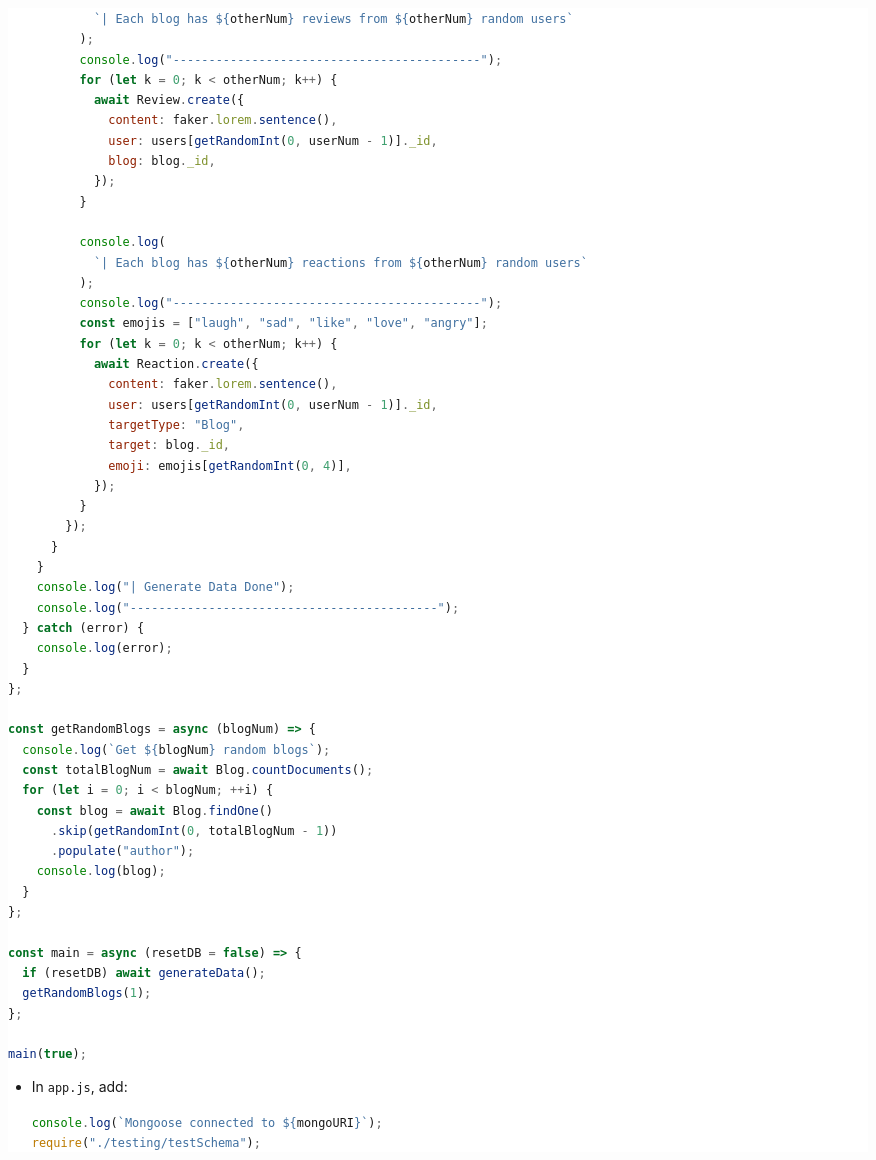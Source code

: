   ```javascript
              `| Each blog has ${otherNum} reviews from ${otherNum} random users`
            );
            console.log("-------------------------------------------");
            for (let k = 0; k < otherNum; k++) {
              await Review.create({
                content: faker.lorem.sentence(),
                user: users[getRandomInt(0, userNum - 1)]._id,
                blog: blog._id,
              });
            }

            console.log(
              `| Each blog has ${otherNum} reactions from ${otherNum} random users`
            );
            console.log("-------------------------------------------");
            const emojis = ["laugh", "sad", "like", "love", "angry"];
            for (let k = 0; k < otherNum; k++) {
              await Reaction.create({
                content: faker.lorem.sentence(),
                user: users[getRandomInt(0, userNum - 1)]._id,
                targetType: "Blog",
                target: blog._id,
                emoji: emojis[getRandomInt(0, 4)],
              });
            }
          });
        }
      }
      console.log("| Generate Data Done");
      console.log("-------------------------------------------");
    } catch (error) {
      console.log(error);
    }
  };

  const getRandomBlogs = async (blogNum) => {
    console.log(`Get ${blogNum} random blogs`);
    const totalBlogNum = await Blog.countDocuments();
    for (let i = 0; i < blogNum; ++i) {
      const blog = await Blog.findOne()
        .skip(getRandomInt(0, totalBlogNum - 1))
        .populate("author");
      console.log(blog);
    }
  };

  const main = async (resetDB = false) => {
    if (resetDB) await generateData();
    getRandomBlogs(1);
  };

  main(true);
  ```
- In `app.js`, add:
  ```javascript
  console.log(`Mongoose connected to ${mongoURI}`);
  require("./testing/testSchema");
  ```
